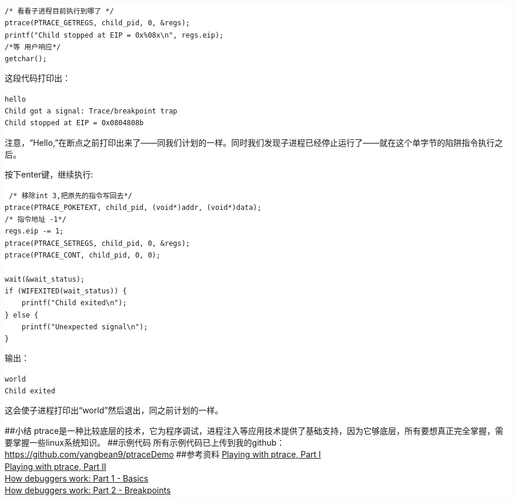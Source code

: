     /* 看看子进程目前执行到哪了 */
    ptrace(PTRACE_GETREGS, child_pid, 0, &regs);
    printf("Child stopped at EIP = 0x%08x\n", regs.eip);
    /*等 用户响应*/
    getchar();

这段代码打印出：
	
	hello
	Child got a signal: Trace/breakpoint trap
	Child stopped at EIP = 0x0804808b


注意，“Hello,”在断点之前打印出来了——同我们计划的一样。同时我们发现子进程已经停止运行了——就在这个单字节的陷阱指令执行之后。

按下enter键，继续执行:

	 /* 移除int 3,把原先的指令写回去*/
    ptrace(PTRACE_POKETEXT, child_pid, (void*)addr, (void*)data);
    /* 指令地址 -1*/
    regs.eip -= 1;
    ptrace(PTRACE_SETREGS, child_pid, 0, &regs);
    ptrace(PTRACE_CONT, child_pid, 0, 0);
    
    wait(&wait_status);
    if (WIFEXITED(wait_status)) {
    	printf("Child exited\n");
    } else {
    	printf("Unexpected signal\n");
    }
    
输出：

	world
	Child exited



这会使子进程打印出“world”然后退出，同之前计划的一样。

##小结
ptrace是一种比较底层的技术，它为程序调试，进程注入等应用技术提供了基础支持，因为它够底层，所有要想真正完全掌握，需要掌握一些linux系统知识。
##示例代码
所有示例代码已上传到我的github：<br>
<https://github.com/yangbean9/ptraceDemo>
##参考资料
<a href="http://www.linuxjournal.com/article/6100">Playing with ptrace, Part I</a>
<br>
<a href="http://www.linuxjournal.com/article/6210">Playing with ptrace, Part II</a>
<br>
<a href="http://eli.thegreenplace.net/2011/01/23/how-debuggers-work-part-1/">How debuggers work: Part 1 - Basics</a>
<br>
<a href="http://eli.thegreenplace.net/2011/01/27/how-debuggers-work-part-2-breakpoints">How debuggers work: Part 2 - Breakpoints</a>









      
      
      








